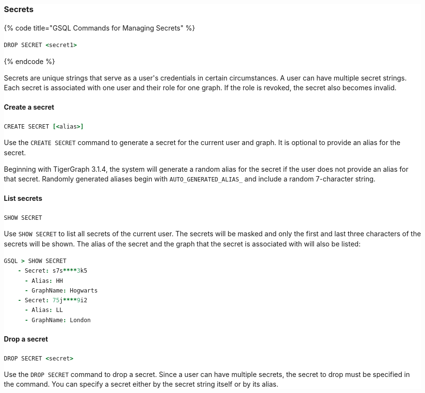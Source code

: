 ### Secrets

{% code title="GSQL Commands for Managing Secrets" %}
```coffeescript
DROP SECRET <secret1>
```
{% endcode %}

Secrets are unique strings that serve as a user's credentials in certain circumstances. A user can have multiple secret strings. Each secret is associated with one user and their role for one graph. If the role is revoked, the secret also becomes invalid. 

#### Create a secret

```coffeescript
CREATE SECRET [<alias>]
```

Use the `CREATE SECRET` command to generate a secret for the current user and graph. It is optional to provide an alias for the secret.

Beginning with TigerGraph 3.1.4, the system will generate a random alias for the secret if the user does not provide an alias for that secret. Randomly generated aliases begin with `AUTO_GENERATED_ALIAS_` and include a random 7-character string.

#### List secrets

```coffeescript
SHOW SECRET
```

Use `SHOW SECRET` to list all secrets of the current user. The secrets will be masked and only the first and last three characters of the secrets will be shown. The alias of the secret and the graph that the secret is associated with will also be listed:

```coffeescript
GSQL > SHOW SECRET
    - Secret: s7s****3k5
      - Alias: HH
      - GraphName: Hogwarts
    - Secret: 75j****9i2
      - Alias: LL
      - GraphName: London
```

#### Drop a secret

```coffeescript
DROP SECRET <secret>
```

Use the `DROP SECRET` command to drop a secret. Since a user can have multiple secrets, the secret to drop must be specified in the command.  You can specify a secret either by the secret string itself or by its alias. 

